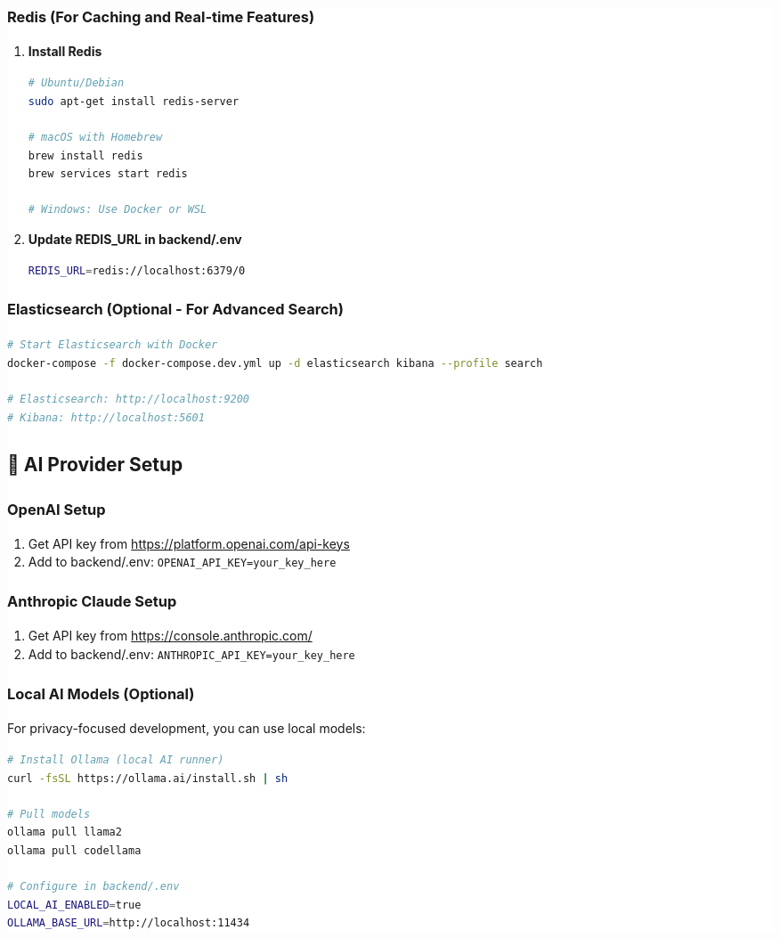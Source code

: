 ### Redis (For Caching and Real-time Features)

1. **Install Redis**
   ```bash
   # Ubuntu/Debian
   sudo apt-get install redis-server
   
   # macOS with Homebrew
   brew install redis
   brew services start redis
   
   # Windows: Use Docker or WSL
   ```

2. **Update REDIS_URL in backend/.env**
   ```bash
   REDIS_URL=redis://localhost:6379/0
   ```

### Elasticsearch (Optional - For Advanced Search)

```bash
# Start Elasticsearch with Docker
docker-compose -f docker-compose.dev.yml up -d elasticsearch kibana --profile search

# Elasticsearch: http://localhost:9200
# Kibana: http://localhost:5601
```

## 🤖 AI Provider Setup

### OpenAI Setup
1. Get API key from https://platform.openai.com/api-keys
2. Add to backend/.env: `OPENAI_API_KEY=your_key_here`

### Anthropic Claude Setup
1. Get API key from https://console.anthropic.com/
2. Add to backend/.env: `ANTHROPIC_API_KEY=your_key_here`

### Local AI Models (Optional)
For privacy-focused development, you can use local models:

```bash
# Install Ollama (local AI runner)
curl -fsSL https://ollama.ai/install.sh | sh

# Pull models
ollama pull llama2
ollama pull codellama

# Configure in backend/.env
LOCAL_AI_ENABLED=true
OLLAMA_BASE_URL=http://localhost:11434
```
